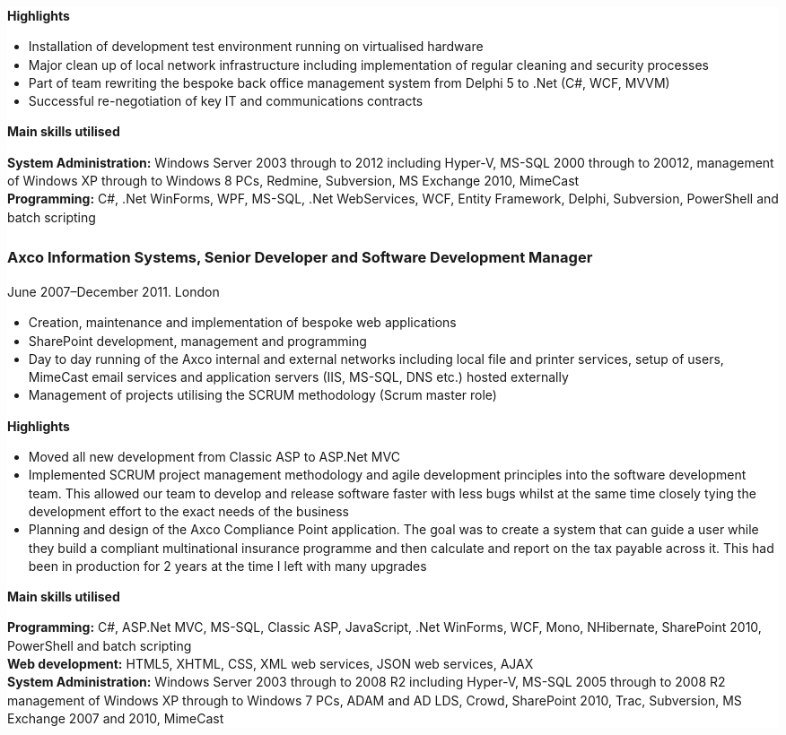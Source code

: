 **Highlights**

* Installation of development test environment running on virtualised hardware
* Major clean up of local network infrastructure including implementation of regular cleaning and security processes
* Part of team rewriting the bespoke back office management system from Delphi 5 to .Net (C\#, WCF, MVVM)
* Successful re-negotiation of key IT and communications contracts

**Main skills utilised**

**System Administration:** Windows Server 2003 through to 2012 including Hyper-V, MS-SQL 2000 through to 20012,
management of Windows XP through to Windows 8 PCs, Redmine, Subversion, MS Exchange 2010, MimeCast  
**Programming:** C\#, .Net WinForms, WPF, MS-SQL, .Net WebServices, WCF, Entity Framework, Delphi, Subversion,
PowerShell and batch scripting

### Axco Information Systems, Senior Developer and Software Development Manager

June 2007&ndash;December 2011. London

* Creation, maintenance and implementation of bespoke web applications
* SharePoint development, management and programming
* Day to day running of the Axco internal and external networks including local file and printer services, setup of
  users, MimeCast email services and application servers (IIS, MS-SQL, DNS etc.) hosted externally
* Management of projects utilising the SCRUM methodology (Scrum master role)

**Highlights**

* Moved all new development from Classic ASP to ASP.Net MVC
* Implemented SCRUM project management methodology and agile development principles into the software development team.
  This allowed our team to develop and release software faster with less bugs whilst at the same time closely tying the
  development effort to the exact needs of the business
* Planning and design of the Axco Compliance Point application. The goal was to create a system that can guide a user
  while they build a compliant multinational insurance programme and then calculate and report on the tax payable across
  it. This had been in production for 2 years at the time I left with many upgrades

**Main skills utilised**

**Programming:** C\#, ASP.Net MVC, MS-SQL, Classic ASP, JavaScript, .Net WinForms, WCF, Mono, NHibernate, SharePoint
2010, PowerShell and batch scripting  
**Web development:** HTML5, XHTML, CSS, XML web services, JSON web services, AJAX  
**System Administration:** Windows Server 2003 through to 2008 R2 including Hyper-V, MS-SQL 2005 through to 2008 R2
management of Windows XP through to Windows 7 PCs, ADAM and AD LDS, Crowd, SharePoint 2010, Trac, Subversion, MS
Exchange 2007 and 2010, MimeCast
